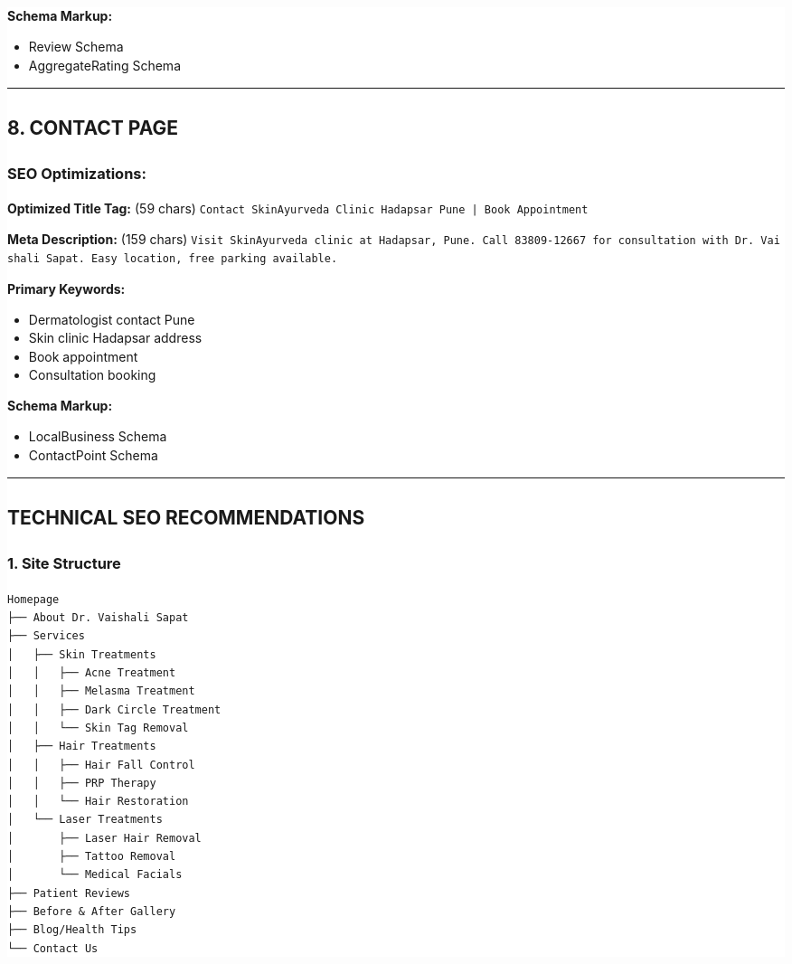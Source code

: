 **Schema Markup:**
- Review Schema
- AggregateRating Schema

---

## 8. CONTACT PAGE

### SEO Optimizations:

**Optimized Title Tag:** (59 chars)
`Contact SkinAyurveda Clinic Hadapsar Pune | Book Appointment`

**Meta Description:** (159 chars)
`Visit SkinAyurveda clinic at Hadapsar, Pune. Call 83809-12667 for consultation with Dr. Vaishali Sapat. Easy location, free parking available.`

**Primary Keywords:**
- Dermatologist contact Pune
- Skin clinic Hadapsar address
- Book appointment
- Consultation booking

**Schema Markup:**
- LocalBusiness Schema
- ContactPoint Schema

---

## TECHNICAL SEO RECOMMENDATIONS

### 1. Site Structure
```
Homepage
├── About Dr. Vaishali Sapat
├── Services
│   ├── Skin Treatments
│   │   ├── Acne Treatment
│   │   ├── Melasma Treatment
│   │   ├── Dark Circle Treatment
│   │   └── Skin Tag Removal
│   ├── Hair Treatments
│   │   ├── Hair Fall Control
│   │   ├── PRP Therapy
│   │   └── Hair Restoration
│   └── Laser Treatments
│       ├── Laser Hair Removal
│       ├── Tattoo Removal
│       └── Medical Facials
├── Patient Reviews
├── Before & After Gallery
├── Blog/Health Tips
└── Contact Us
```
